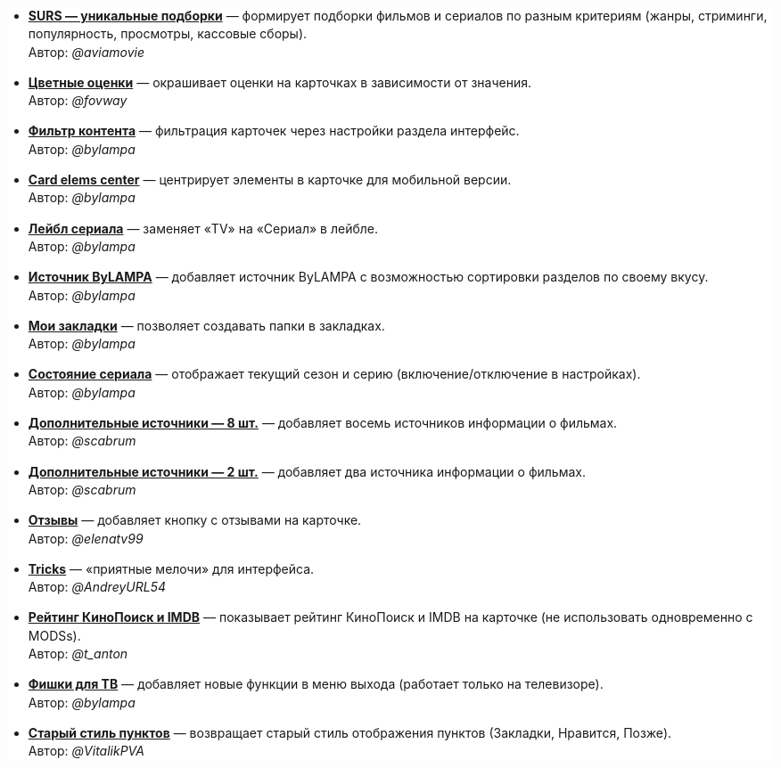 - **[SURS — уникальные подборки](https://aviamovie.github.io/surs.js)** — формирует подборки фильмов и сериалов по разным критериям (жанры, стриминги, популярность, просмотры, кассовые сборы).  
  Автор: *@aviamovie*

- **[Цветные оценки](https://bazzzilius.github.io/scripts/color_vote.js)** — окрашивает оценки на карточках в зависимости от значения.  
  Автор: *@fovway*

- **[Фильтр контента](https://bazzzilius.github.io/scripts/filter_content.js)** — фильтрация карточек через настройки раздела интерфейс.  
  Автор: *@bylampa*

- **[Card elems center](https://bazzzilius.github.io/scripts/full_center.js)** — центрирует элементы в карточке для мобильной версии.  
  Автор: *@bylampa*

- **[Лейбл сериала](https://bazzzilius.github.io/scripts/lable_serial.js)** — заменяет «TV» на «Сериал» в лейбле.  
  Автор: *@bylampa*

- **[Источник ByLAMPA](https://bazzzilius.github.io/scripts/lampa_source.js)** — добавляет источник ByLAMPA с возможностью сортировки разделов по своему вкусу.  
  Автор: *@bylampa*

- **[Мои закладки](https://bazzzilius.github.io/scripts/my_bookmarks.js)** — позволяет создавать папки в закладках.  
  Автор: *@bylampa*

- **[Состояние сериала](https://bazzzilius.github.io/scripts/seas_and_eps.js)** — отображает текущий сезон и серию (включение/отключение в настройках).  
  Автор: *@bylampa*

- **[Дополнительные источники — 8 шт.](https://bazzzilius.github.io/scripts/smart_source.js)** — добавляет восемь источников информации о фильмах.  
  Автор: *@scabrum*

- **[Дополнительные источники — 2 шт.](https://bazzzilius.github.io/scripts/source.js)** — добавляет два источника информации о фильмах.  
  Автор: *@scabrum*

- **[Отзывы](http://newtv.mail66.org/o.js)** — добавляет кнопку с отзывами на карточке.  
  Автор: *@elenatv99*

- **[Tricks](https://andreyurl54.github.io/diesel5/tricks.js)** — «приятные мелочи» для интерфейса.  
  Автор: *@AndreyURL54*

- **[Рейтинг КиноПоиск и IMDB](https://nb557.github.io/plugins/rating.js)** — показывает рейтинг КиноПоиск и IMDB на карточке (не использовать одновременно с MODSs).  
  Автор: *@t_anton*

- **[Фишки для ТВ](https://nb557.github.io/plugins/back.js)** — добавляет новые функции в меню выхода (работает только на телевизоре).  
  Автор: *@bylampa*

- **[Старый стиль пунктов](http://github.freebie.tom.ru/want.js)** — возвращает старый стиль отображения пунктов (Закладки, Нравится, Позже).  
  Автор: *@VitalikPVA*

